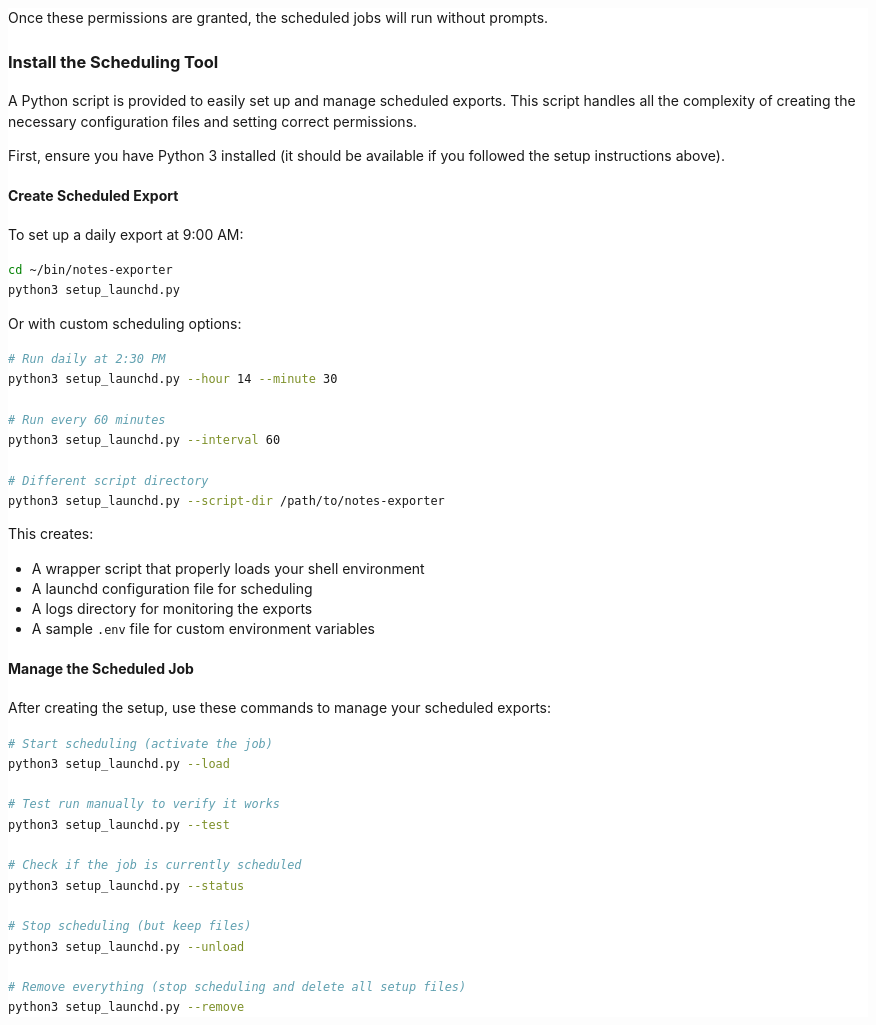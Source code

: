 Once these permissions are granted, the scheduled jobs will run without prompts.

### Install the Scheduling Tool

A Python script is provided to easily set up and manage scheduled exports. This script handles all the complexity of creating the necessary configuration files and setting correct permissions.

First, ensure you have Python 3 installed (it should be available if you followed the setup instructions above).

#### Create Scheduled Export

To set up a daily export at 9:00 AM:

```bash
cd ~/bin/notes-exporter
python3 setup_launchd.py
```

Or with custom scheduling options:

```bash
# Run daily at 2:30 PM
python3 setup_launchd.py --hour 14 --minute 30

# Run every 60 minutes
python3 setup_launchd.py --interval 60

# Different script directory
python3 setup_launchd.py --script-dir /path/to/notes-exporter
```

This creates:
- A wrapper script that properly loads your shell environment
- A launchd configuration file for scheduling
- A logs directory for monitoring the exports
- A sample `.env` file for custom environment variables

#### Manage the Scheduled Job

After creating the setup, use these commands to manage your scheduled exports:

```bash
# Start scheduling (activate the job)
python3 setup_launchd.py --load

# Test run manually to verify it works
python3 setup_launchd.py --test

# Check if the job is currently scheduled
python3 setup_launchd.py --status

# Stop scheduling (but keep files)
python3 setup_launchd.py --unload

# Remove everything (stop scheduling and delete all setup files)
python3 setup_launchd.py --remove
```
